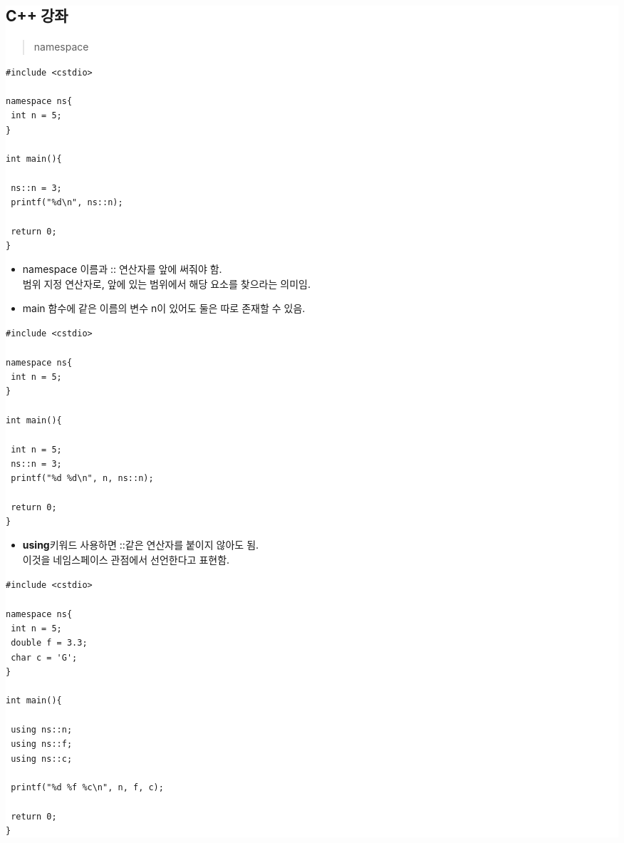 ## C++ 강좌

> namespace
```
#include <cstdio>

namespace ns{
 int n = 5;
}

int main(){

 ns::n = 3;
 printf("%d\n", ns::n);

 return 0;
}
```

- namespace 이름과 :: 연산자를 앞에 써줘야 함.  
범위 지정 연산자로, 앞에 있는 범위에서 해당 요소를 찾으라는 의미임.

- main 함수에 같은 이름의 변수 n이 있어도 둘은 따로 존재할 수 있음.
```
#include <cstdio>

namespace ns{
 int n = 5;
}

int main(){

 int n = 5;
 ns::n = 3;
 printf("%d %d\n", n, ns::n);

 return 0;
}
```

- **using**키워드 사용하면 ::같은 연산자를 붙이지 않아도 됨.  
이것을 네임스페이스 관점에서 선언한다고 표현함.
```
#include <cstdio>

namespace ns{
 int n = 5;
 double f = 3.3;
 char c = 'G';
}

int main(){

 using ns::n;
 using ns::f;
 using ns::c;

 printf("%d %f %c\n", n, f, c);

 return 0;
}
```
